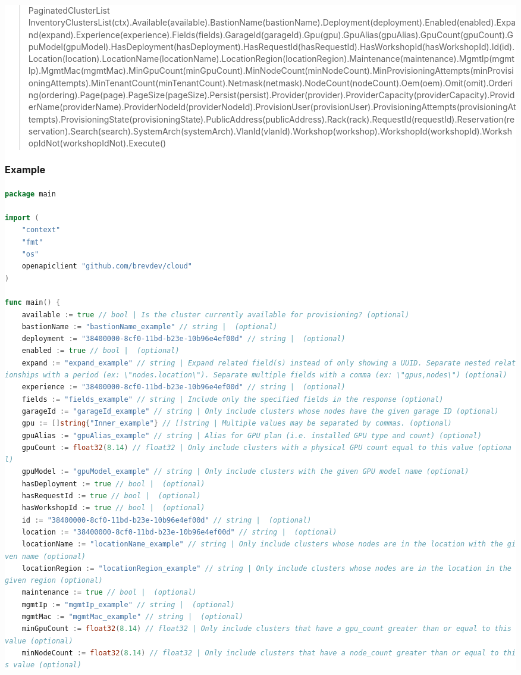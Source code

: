 > PaginatedClusterList InventoryClustersList(ctx).Available(available).BastionName(bastionName).Deployment(deployment).Enabled(enabled).Expand(expand).Experience(experience).Fields(fields).GarageId(garageId).Gpu(gpu).GpuAlias(gpuAlias).GpuCount(gpuCount).GpuModel(gpuModel).HasDeployment(hasDeployment).HasRequestId(hasRequestId).HasWorkshopId(hasWorkshopId).Id(id).Location(location).LocationName(locationName).LocationRegion(locationRegion).Maintenance(maintenance).MgmtIp(mgmtIp).MgmtMac(mgmtMac).MinGpuCount(minGpuCount).MinNodeCount(minNodeCount).MinProvisioningAttempts(minProvisioningAttempts).MinTenantCount(minTenantCount).Netmask(netmask).NodeCount(nodeCount).Oem(oem).Omit(omit).Ordering(ordering).Page(page).PageSize(pageSize).Persist(persist).Provider(provider).ProviderCapacity(providerCapacity).ProviderName(providerName).ProviderNodeId(providerNodeId).ProvisionUser(provisionUser).ProvisioningAttempts(provisioningAttempts).ProvisioningState(provisioningState).PublicAddress(publicAddress).Rack(rack).RequestId(requestId).Reservation(reservation).Search(search).SystemArch(systemArch).VlanId(vlanId).Workshop(workshop).WorkshopId(workshopId).WorkshopIdNot(workshopIdNot).Execute()



### Example

```go
package main

import (
	"context"
	"fmt"
	"os"
	openapiclient "github.com/brevdev/cloud"
)

func main() {
	available := true // bool | Is the cluster currently available for provisioning? (optional)
	bastionName := "bastionName_example" // string |  (optional)
	deployment := "38400000-8cf0-11bd-b23e-10b96e4ef00d" // string |  (optional)
	enabled := true // bool |  (optional)
	expand := "expand_example" // string | Expand related field(s) instead of only showing a UUID. Separate nested relationships with a period (ex: \"nodes.location\"). Separate multiple fields with a comma (ex: \"gpus,nodes\") (optional)
	experience := "38400000-8cf0-11bd-b23e-10b96e4ef00d" // string |  (optional)
	fields := "fields_example" // string | Include only the specified fields in the response (optional)
	garageId := "garageId_example" // string | Only include clusters whose nodes have the given garage ID (optional)
	gpu := []string{"Inner_example"} // []string | Multiple values may be separated by commas. (optional)
	gpuAlias := "gpuAlias_example" // string | Alias for GPU plan (i.e. installed GPU type and count) (optional)
	gpuCount := float32(8.14) // float32 | Only include clusters with a physical GPU count equal to this value (optional)
	gpuModel := "gpuModel_example" // string | Only include clusters with the given GPU model name (optional)
	hasDeployment := true // bool |  (optional)
	hasRequestId := true // bool |  (optional)
	hasWorkshopId := true // bool |  (optional)
	id := "38400000-8cf0-11bd-b23e-10b96e4ef00d" // string |  (optional)
	location := "38400000-8cf0-11bd-b23e-10b96e4ef00d" // string |  (optional)
	locationName := "locationName_example" // string | Only include clusters whose nodes are in the location with the given name (optional)
	locationRegion := "locationRegion_example" // string | Only include clusters whose nodes are in the location in the given region (optional)
	maintenance := true // bool |  (optional)
	mgmtIp := "mgmtIp_example" // string |  (optional)
	mgmtMac := "mgmtMac_example" // string |  (optional)
	minGpuCount := float32(8.14) // float32 | Only include clusters that have a gpu_count greater than or equal to this value (optional)
	minNodeCount := float32(8.14) // float32 | Only include clusters that have a node_count greater than or equal to this value (optional)
```